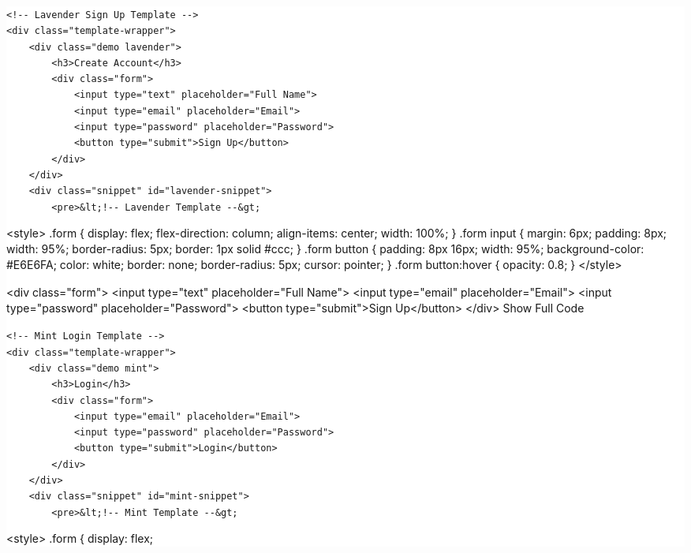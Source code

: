     <!-- Lavender Sign Up Template -->
    <div class="template-wrapper">
        <div class="demo lavender">
            <h3>Create Account</h3>
            <div class="form">
                <input type="text" placeholder="Full Name">
                <input type="email" placeholder="Email">
                <input type="password" placeholder="Password">
                <button type="submit">Sign Up</button>
            </div>
        </div>
        <div class="snippet" id="lavender-snippet">
            <pre>&lt;!-- Lavender Template --&gt;
&lt;style&gt;
.form {
    display: flex;
    flex-direction: column;
    align-items: center;
    width: 100%;
}
.form input {
    margin: 6px;
    padding: 8px;
    width: 95%;
    border-radius: 5px;
    border: 1px solid #ccc;
}
.form button {
    padding: 8px 16px;
    width: 95%;
    background-color: #E6E6FA;
    color: white;
    border: none;
    border-radius: 5px;
    cursor: pointer;
}
.form button:hover { opacity: 0.8; }
&lt;/style&gt;

&lt;div class="form"&gt;
    &lt;input type="text" placeholder="Full Name"&gt;
    &lt;input type="email" placeholder="Email"&gt;
    &lt;input type="password" placeholder="Password"&gt;
    &lt;button type="submit"&gt;Sign Up&lt;/button&gt;
&lt;/div&gt;</pre>
        </div>
        <span class="expand-btn" onclick="toggleSnippet('lavender-snippet')">Show Full Code</span>
    </div>

    <!-- Mint Login Template -->
    <div class="template-wrapper">
        <div class="demo mint">
            <h3>Login</h3>
            <div class="form">
                <input type="email" placeholder="Email">
                <input type="password" placeholder="Password">
                <button type="submit">Login</button>
            </div>
        </div>
        <div class="snippet" id="mint-snippet">
            <pre>&lt;!-- Mint Template --&gt;
&lt;style&gt;
.form {
    display: flex;